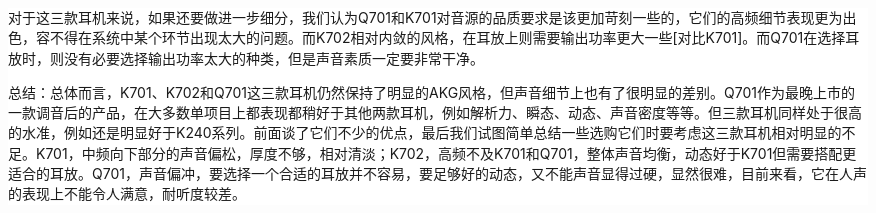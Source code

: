 对于这三款耳机来说，如果还要做进一步细分，我们认为Q701和K701对音源的品质要求是该更加苛刻一些的，它们的高频细节表现更为出色，容不得在系统中某个环节出现太大的问题。而K702相对内敛的风格，在耳放上则需要输出功率更大一些[对比K701]。而Q701在选择耳放时，则没有必要选择输出功率太大的种类，但是声音素质一定要非常干净。

总结：总体而言，K701、K702和Q701这三款耳机仍然保持了明显的AKG风格，但声音细节上也有了很明显的差别。Q701作为最晚上市的一款调音后的产品，在大多数单项目上都表现都稍好于其他两款耳机，例如解析力、瞬态、动态、声音密度等等。但三款耳机同样处于很高的水准，例如还是明显好于K240系列。前面谈了它们不少的优点，最后我们试图简单总结一些选购它们时要考虑这三款耳机相对明显的不足。K701，中频向下部分的声音偏松，厚度不够，相对清淡；K702，高频不及K701和Q701，整体声音均衡，动态好于K701但需要搭配更适合的耳放。Q701，声音偏冲，要选择一个合适的耳放并不容易，要足够好的动态，又不能声音显得过硬，显然很难，目前来看，它在人声的表现上不能令人满意，耐听度较差。